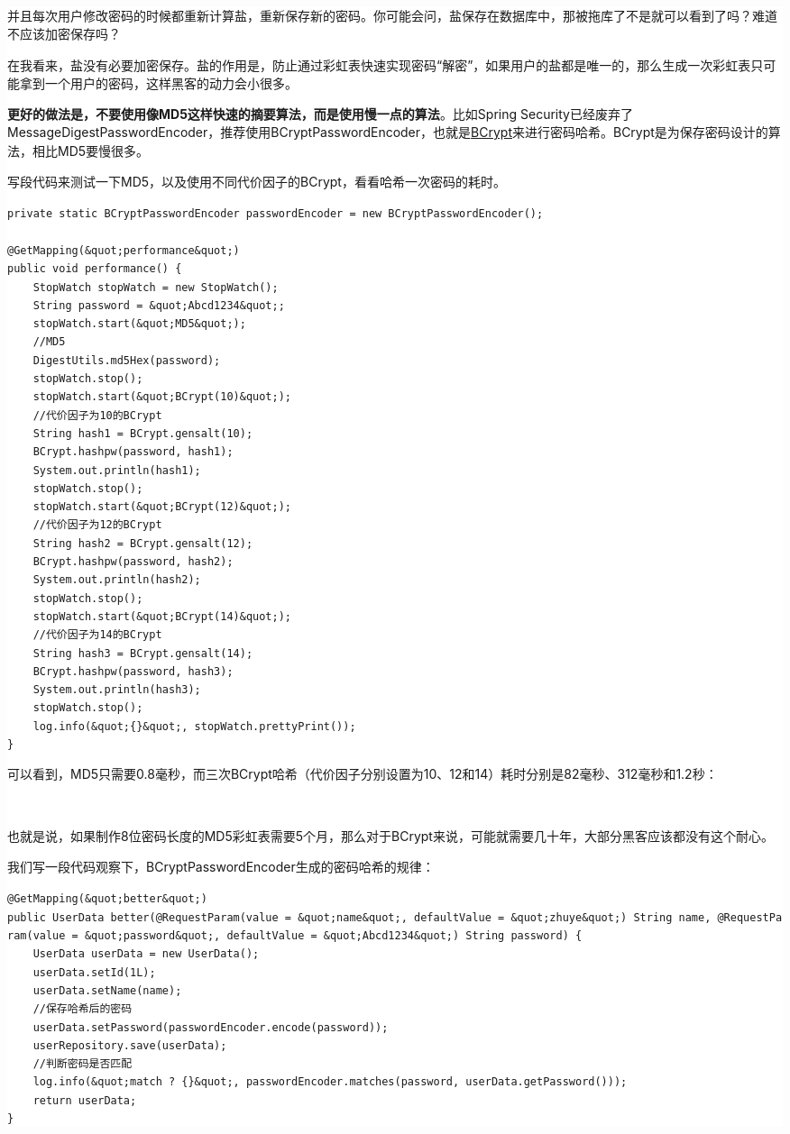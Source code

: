 并且每次用户修改密码的时候都重新计算盐，重新保存新的密码。你可能会问，盐保存在数据库中，那被拖库了不是就可以看到了吗？难道不应该加密保存吗？

在我看来，盐没有必要加密保存。盐的作用是，防止通过彩虹表快速实现密码“解密”，如果用户的盐都是唯一的，那么生成一次彩虹表只可能拿到一个用户的密码，这样黑客的动力会小很多。

**更好的做法是，不要使用像MD5这样快速的摘要算法，而是使用慢一点的算法**。比如Spring Security已经废弃了MessageDigestPasswordEncoder，推荐使用BCryptPasswordEncoder，也就是[BCrypt](https://en.wikipedia.org/wiki/Bcrypt)来进行密码哈希。BCrypt是为保存密码设计的算法，相比MD5要慢很多。

写段代码来测试一下MD5，以及使用不同代价因子的BCrypt，看看哈希一次密码的耗时。

```
private static BCryptPasswordEncoder passwordEncoder = new BCryptPasswordEncoder();

@GetMapping(&quot;performance&quot;)
public void performance() {
    StopWatch stopWatch = new StopWatch();
    String password = &quot;Abcd1234&quot;;
    stopWatch.start(&quot;MD5&quot;);
    //MD5
    DigestUtils.md5Hex(password);
    stopWatch.stop();
    stopWatch.start(&quot;BCrypt(10)&quot;);
    //代价因子为10的BCrypt
    String hash1 = BCrypt.gensalt(10);
    BCrypt.hashpw(password, hash1);
    System.out.println(hash1);
    stopWatch.stop();
    stopWatch.start(&quot;BCrypt(12)&quot;);
    //代价因子为12的BCrypt
    String hash2 = BCrypt.gensalt(12);
    BCrypt.hashpw(password, hash2);
    System.out.println(hash2);
    stopWatch.stop();
    stopWatch.start(&quot;BCrypt(14)&quot;);
    //代价因子为14的BCrypt
    String hash3 = BCrypt.gensalt(14);
    BCrypt.hashpw(password, hash3);
    System.out.println(hash3);
    stopWatch.stop();
    log.info(&quot;{}&quot;, stopWatch.prettyPrint());
}

```

可以看到，MD5只需要0.8毫秒，而三次BCrypt哈希（代价因子分别设置为10、12和14）耗时分别是82毫秒、312毫秒和1.2秒：

<img src="https://static001.geekbang.org/resource/image/13/46/13241938861dd3ca9ba984776cc90846.png" alt="">

也就是说，如果制作8位密码长度的MD5彩虹表需要5个月，那么对于BCrypt来说，可能就需要几十年，大部分黑客应该都没有这个耐心。

我们写一段代码观察下，BCryptPasswordEncoder生成的密码哈希的规律：

```
@GetMapping(&quot;better&quot;)
public UserData better(@RequestParam(value = &quot;name&quot;, defaultValue = &quot;zhuye&quot;) String name, @RequestParam(value = &quot;password&quot;, defaultValue = &quot;Abcd1234&quot;) String password) {
    UserData userData = new UserData();
    userData.setId(1L);
    userData.setName(name);
    //保存哈希后的密码
    userData.setPassword(passwordEncoder.encode(password));
    userRepository.save(userData);
    //判断密码是否匹配
    log.info(&quot;match ? {}&quot;, passwordEncoder.matches(password, userData.getPassword()));
    return userData;
}

```